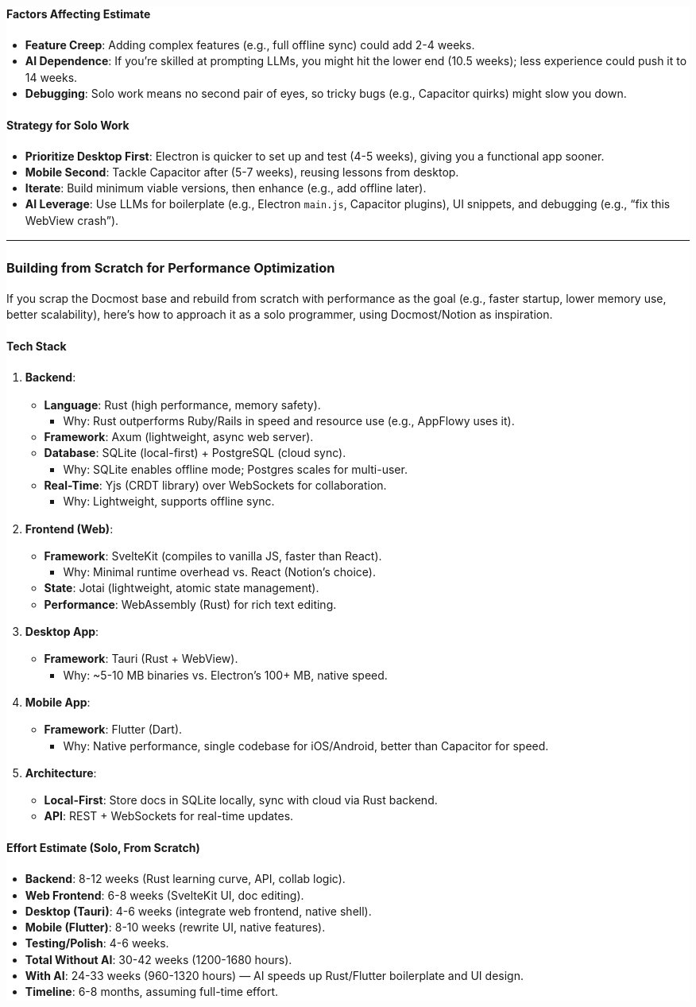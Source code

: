 #### Factors Affecting Estimate
- **Feature Creep**: Adding complex features (e.g., full offline sync) could add 2-4 weeks.
- **AI Dependence**: If you’re skilled at prompting LLMs, you might hit the lower end (10.5 weeks); less experience could push it to 14 weeks.
- **Debugging**: Solo work means no second pair of eyes, so tricky bugs (e.g., Capacitor quirks) might slow you down.

#### Strategy for Solo Work
- **Prioritize Desktop First**: Electron is quicker to set up and test (4-5 weeks), giving you a functional app sooner.
- **Mobile Second**: Tackle Capacitor after (5-7 weeks), reusing lessons from desktop.
- **Iterate**: Build minimum viable versions, then enhance (e.g., add offline later).
- **AI Leverage**: Use LLMs for boilerplate (e.g., Electron `main.js`, Capacitor plugins), UI snippets, and debugging (e.g., “fix this WebView crash”).

---

### Building from Scratch for Performance Optimization

If you scrap the Docmost base and rebuild from scratch with performance as the goal (e.g., faster startup, lower memory use, better scalability), here’s how to approach it as a solo programmer, using Docmost/Notion as inspiration.

#### Tech Stack
1. **Backend**:
   - **Language**: Rust (high performance, memory safety).
     - Why: Rust outperforms Ruby/Rails in speed and resource use (e.g., AppFlowy uses it).
   - **Framework**: Axum (lightweight, async web server).
   - **Database**: SQLite (local-first) + PostgreSQL (cloud sync).
     - Why: SQLite enables offline mode; Postgres scales for multi-user.
   - **Real-Time**: Yjs (CRDT library) over WebSockets for collaboration.
     - Why: Lightweight, supports offline sync.

2. **Frontend (Web)**:
   - **Framework**: SvelteKit (compiles to vanilla JS, faster than React).
     - Why: Minimal runtime overhead vs. React (Notion’s choice).
   - **State**: Jotai (lightweight, atomic state management).
   - **Performance**: WebAssembly (Rust) for rich text editing.

3. **Desktop App**:
   - **Framework**: Tauri (Rust + WebView).
     - Why: ~5-10 MB binaries vs. Electron’s 100+ MB, native speed.

4. **Mobile App**:
   - **Framework**: Flutter (Dart).
     - Why: Native performance, single codebase for iOS/Android, better than Capacitor for speed.

5. **Architecture**:
   - **Local-First**: Store docs in SQLite locally, sync with cloud via Rust backend.
   - **API**: REST + WebSockets for real-time updates.

#### Effort Estimate (Solo, From Scratch)
- **Backend**: 8-12 weeks (Rust learning curve, API, collab logic).
- **Web Frontend**: 6-8 weeks (SvelteKit UI, doc editing).
- **Desktop (Tauri)**: 4-6 weeks (integrate web frontend, native shell).
- **Mobile (Flutter)**: 8-10 weeks (rewrite UI, native features).
- **Testing/Polish**: 4-6 weeks.
- **Total Without AI**: 30-42 weeks (1200-1680 hours).
- **With AI**: 24-33 weeks (960-1320 hours) — AI speeds up Rust/Flutter boilerplate and UI design.
- **Timeline**: 6-8 months, assuming full-time effort.
